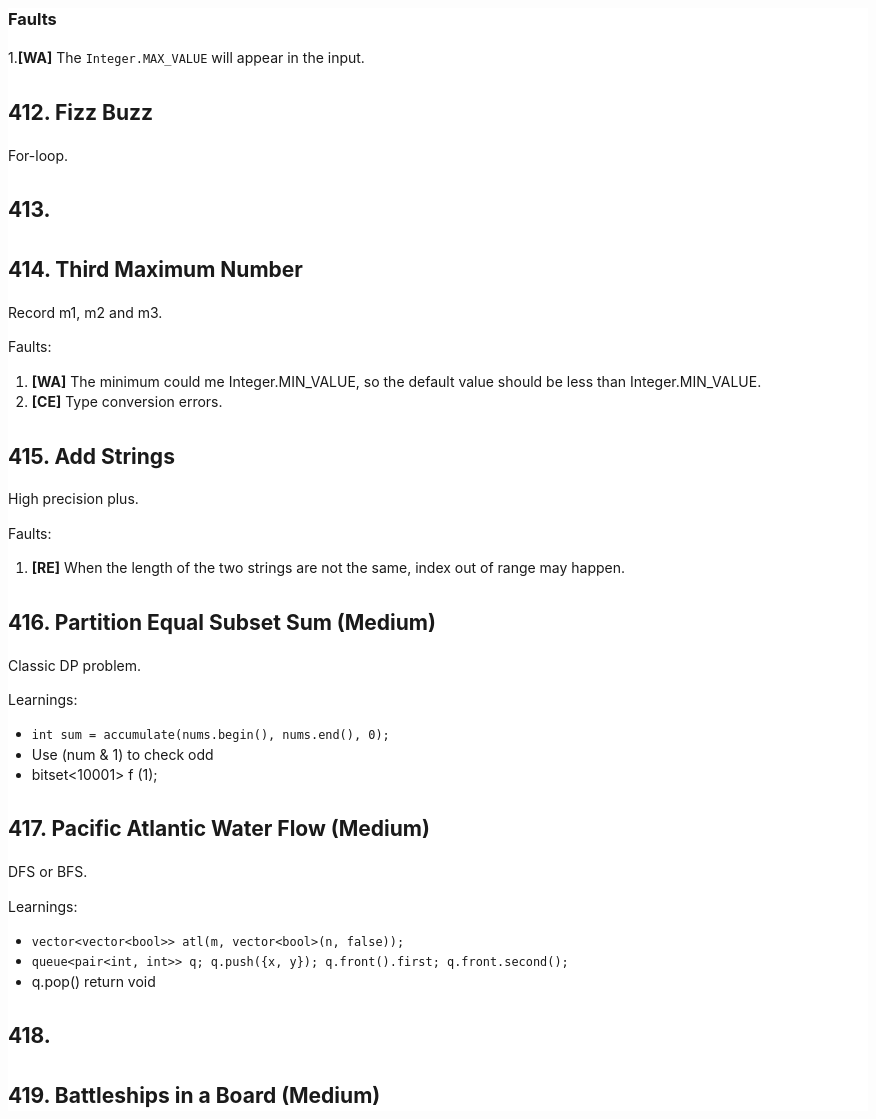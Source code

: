 ### Faults
1.**[WA]** The `Integer.MAX_VALUE` will appear in the input.

## 412. Fizz Buzz

For-loop.

## 413.

## 414. Third Maximum Number

Record m1, m2 and m3.

Faults:

1. **[WA]** The minimum could me Integer.MIN_VALUE, so the default value should be less than Integer.MIN_VALUE.
2. **[CE]** Type conversion errors.

## 415. Add Strings

High precision plus.

Faults:

1. **[RE]** When the length of the two strings are not the same, index out of range may happen.

## 416. Partition Equal Subset Sum (Medium)

Classic DP problem.

Learnings:

- `int sum = accumulate(nums.begin(), nums.end(), 0);`
- Use (num & 1) to check odd
- bitset<10001> f (1);

## 417. Pacific Atlantic Water Flow (Medium)

DFS or BFS.

Learnings:

- `vector<vector<bool>> atl(m, vector<bool>(n, false));`
- `queue<pair<int, int>> q; q.push({x, y}); q.front().first; q.front.second();`
- q.pop() return void

## 418.

## 419. Battleships in a Board (Medium)
